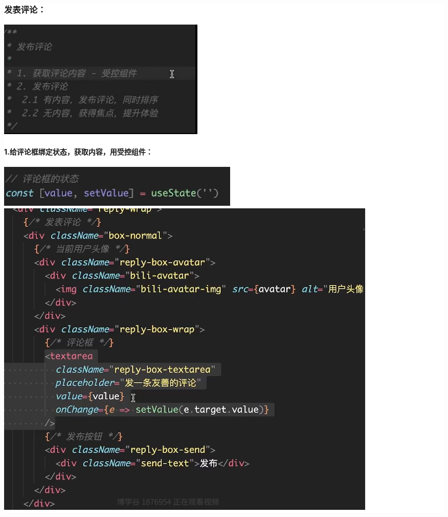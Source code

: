 ### 发表评论：

![alt text](image-53.png)

#### 1.给评论框绑定状态，获取内容，用受控组件：

![alt text](image-54.png)
![alt text](image-52.png)
